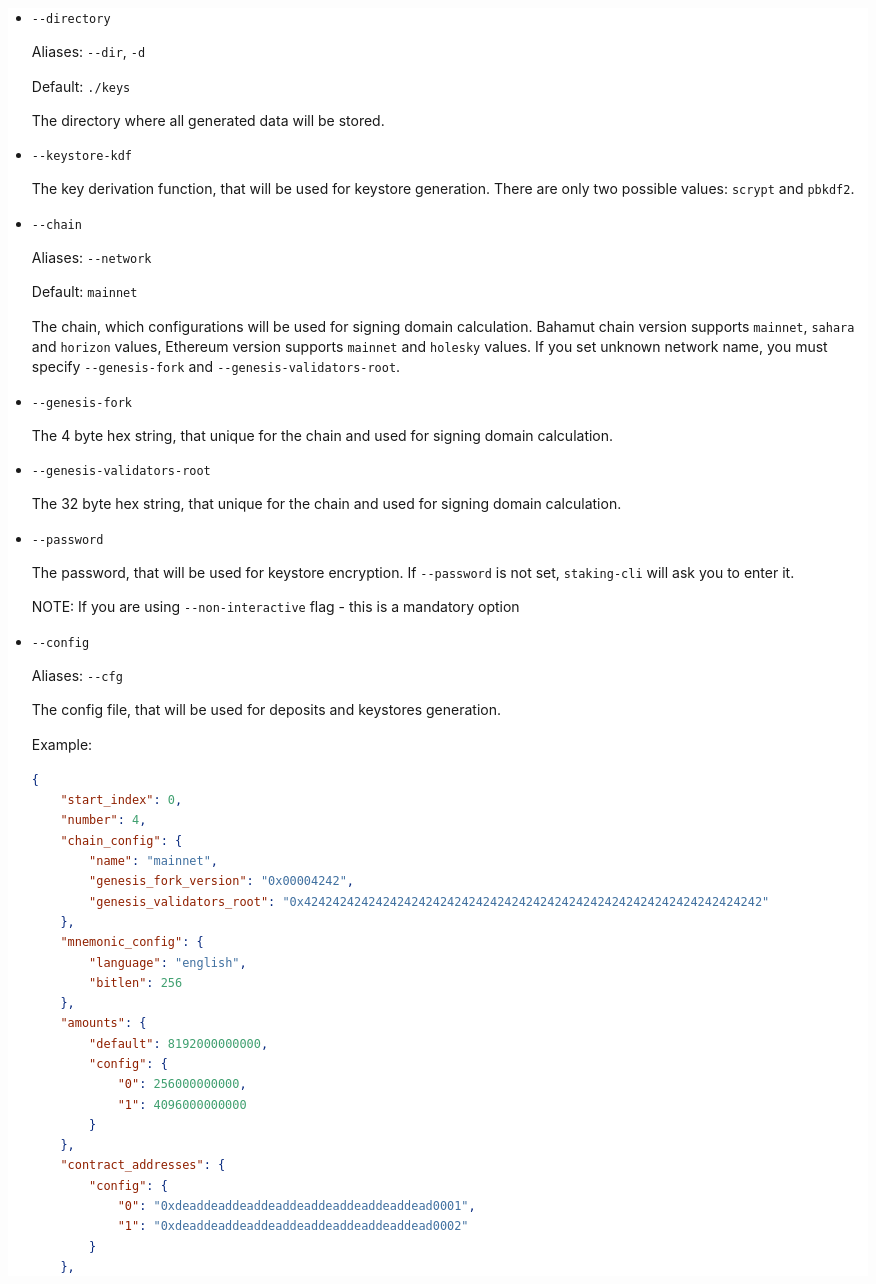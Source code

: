 - `--directory`

	Aliases: `--dir`, `-d`

	Default: `./keys`

	The directory where all generated data will be stored.

- `--keystore-kdf`

	The key derivation function, that will be used for keystore generation. There are only two possible values: `scrypt` and `pbkdf2`.

- `--chain`

	Aliases: `--network`

	Default: `mainnet`

	The chain, which configurations will be used for signing domain calculation. Bahamut chain version supports `mainnet`, `sahara` and `horizon` values, Ethereum version supports `mainnet` and `holesky` values. If you set unknown network name, you must specify `--genesis-fork`  and `--genesis-validators-root`.

- `--genesis-fork`

	The 4 byte hex string, that unique for the chain and used for signing domain calculation. 

- `--genesis-validators-root`

	The 32 byte hex string, that unique for the chain and used for signing domain calculation.

- `--password`

	The password, that will be used for keystore encryption. If `--password` is not set, `staking-cli` will ask you to enter it.

    NOTE: If you are using `--non-interactive` flag - this is a mandatory option

- `--config`

	Aliases: `--cfg`

	The config file, that will be used for deposits and keystores generation.

	Example:

	```json
	{
        "start_index": 0,
        "number": 4,
        "chain_config": {
            "name": "mainnet",
            "genesis_fork_version": "0x00004242",
            "genesis_validators_root": "0x4242424242424242424242424242424242424242424242424242424242424242"
        },
        "mnemonic_config": {
            "language": "english",
            "bitlen": 256
        },
        "amounts": {
            "default": 8192000000000,
            "config": {
                "0": 256000000000,
                "1": 4096000000000
            }
        },
        "contract_addresses": {
            "config": {
                "0": "0xdeaddeaddeaddeaddeaddeaddeaddeaddead0001",
                "1": "0xdeaddeaddeaddeaddeaddeaddeaddeaddead0002"
            }
        },